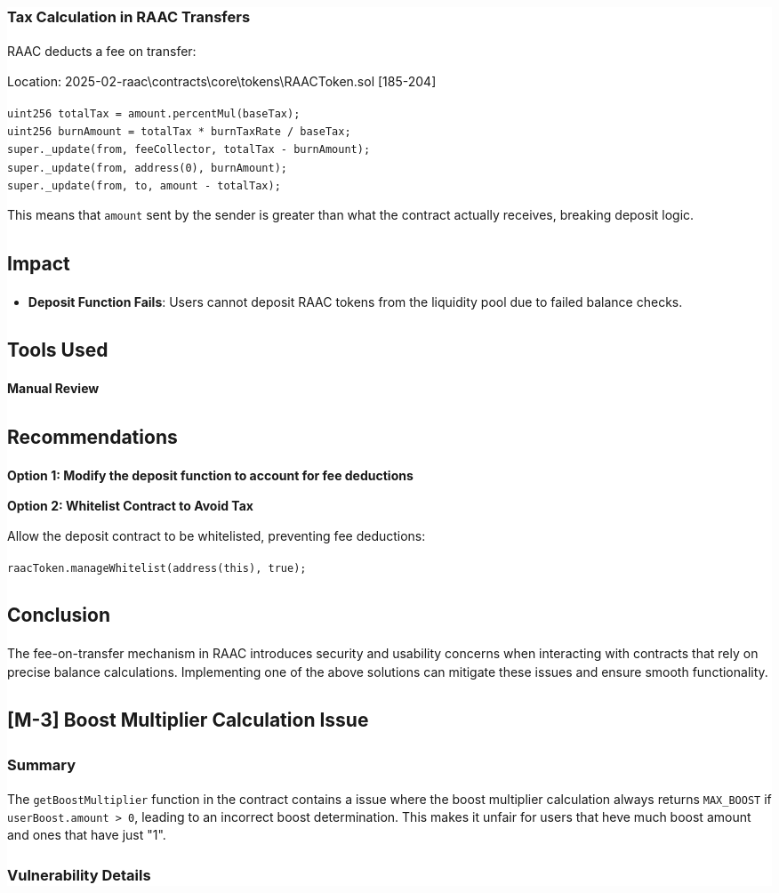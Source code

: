 ### **Tax Calculation in RAAC Transfers**

RAAC deducts a fee on transfer:

Location:  2025-02-raac\contracts\core\tokens\RAACToken.sol \[185-204]

```solidity
uint256 totalTax = amount.percentMul(baseTax);
uint256 burnAmount = totalTax * burnTaxRate / baseTax;
super._update(from, feeCollector, totalTax - burnAmount);
super._update(from, address(0), burnAmount);
super._update(from, to, amount - totalTax);
```

This means that `amount` sent by the sender is greater than what the contract actually receives, breaking deposit logic.

## Impact

* **Deposit Function Fails**: Users cannot deposit RAAC tokens from the liquidity pool due to failed balance checks.

## Tools Used

**Manual Review**

## Recommendations

**Option 1: Modify the deposit function to account for fee deductions**

**Option 2: Whitelist Contract to Avoid Tax**

Allow the deposit contract to be whitelisted, preventing fee deductions:

```solidity
raacToken.manageWhitelist(address(this), true);
```

## Conclusion

The fee-on-transfer mechanism in RAAC introduces security and usability concerns when interacting with contracts that rely on precise balance calculations. Implementing one of the above solutions can mitigate these issues and ensure smooth functionality.


## [M-3] Boost Multiplier Calculation Issue

### Summary

The `getBoostMultiplier` function in the contract contains a issue where the boost multiplier calculation always returns `MAX_BOOST` if `userBoost.amount > 0`, leading to an incorrect boost determination. This makes it unfair for users that heve much boost amount and ones that have just "1".

### Vulnerability Details
